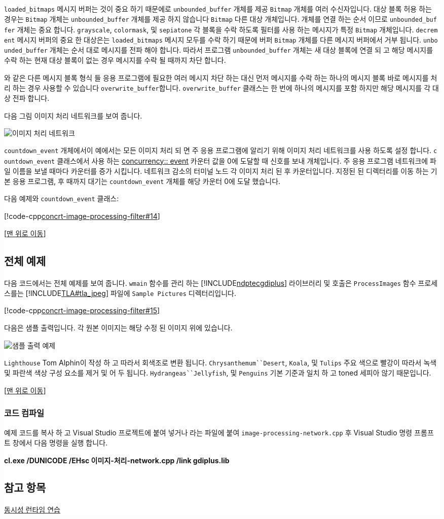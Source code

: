  `loaded_bitmaps` 메시지 버퍼는 것이 중요 하기 때문에로 `unbounded_buffer` 개체를 제공 `Bitmap` 개체를 여러 수신자입니다. 대상 블록 허용 하는 경우는 `Bitmap` 개체는 `unbounded_buffer` 개체를 제공 하지 않습니다 `Bitmap` 다른 대상 개체입니다. 개체를 연결 하는 순서 이므로 `unbounded_buffer` 개체는 중요 합니다. `grayscale`, `colormask`, 및 `sepiatone` 각 블록을 수락 하도록 필터를 사용 하는 메시지가 특정 `Bitmap` 개체입니다. `decrement` 메시지 버퍼의 중요 한 대상은는 `loaded_bitmaps` 메시지 모두를 수락 하기 때문에 버퍼 `Bitmap` 개체를 다른 메시지 버퍼에서 거부 됩니다. `unbounded_buffer` 개체는 순서 대로 메시지를 전파 해야 합니다. 따라서 프로그램 `unbounded_buffer` 개체는 새 대상 블록에 연결 되 고 해당 메시지를 수락 하는 현재 대상 블록이 없는 경우 메시지를 수락 될 때까지 차단 합니다.  
  
 와 같은 다른 메시지 블록 형식 들 응용 프로그램에 필요한 여러 메시지 차단 하는 대신 먼저 메시지를 수락 하는 하나의 메시지 블록 바로 메시지를 처리 하는 경우 사용할 수 있습니다 `overwrite_buffer`합니다. `overwrite_buffer` 클래스는 한 번에 하나의 메시지를 포함 하지만 해당 메시지를 각 대상 전파 합니다.  
  
 다음 그림 이미지 처리 네트워크를 보여 줍니다.  
  
 ![이미지 처리 네트워크](../../parallel/concrt/media/concrt_imageproc.png "concrt_imageproc")  
  
 `countdown_event` 개체에서이 예에서는 모든 이미지 처리 되 면 주 응용 프로그램에 알리기 위해 이미지 처리 네트워크를 사용 하도록 설정 합니다. `countdown_event` 클래스에서 사용 하는 [concurrency:: event](../../parallel/concrt/reference/event-class.md) 카운터 값을 0에 도달할 때 신호를 보내 개체입니다. 주 응용 프로그램 네트워크에 파일 이름을 보낼 때마다 카운터를 증가 시킵니다. 네트워크 감소의 터미널 노드 각 이미지 처리 된 후 카운터입니다. 지정된 된 디렉터리를 이동 하는 기본 응용 프로그램, 후 때까지 대기는 `countdown_event` 개체를 해당 카운터 0에 도달 했습니다.  
  
 다음 예제와 `countdown_event` 클래스:  
  
 [!code-cpp[concrt-image-processing-filter#14](../../parallel/concrt/codesnippet/cpp/walkthrough-creating-an-image-processing-network_13.cpp)]  
  
 [[맨 위로 이동](#top)]  
  
##  <a name="complete"></a> 전체 예제  
 다음 코드에서는 전체 예제를 보여 줍니다. `wmain` 함수를 관리 하는 [!INCLUDE[ndptecgdiplus](../../parallel/concrt/includes/ndptecgdiplus_md.md)] 라이브러리 및 호출은 `ProcessImages` 함수 프로세스를는 [!INCLUDE[TLA#tla_jpeg](../../parallel/concrt/includes/tlasharptla_jpeg_md.md)] 파일에 `Sample Pictures` 디렉터리입니다.  
  
 [!code-cpp[concrt-image-processing-filter#15](../../parallel/concrt/codesnippet/cpp/walkthrough-creating-an-image-processing-network_14.cpp)]  
  
 다음은 샘플 출력입니다. 각 원본 이미지는 해당 수정 된 이미지 위에 있습니다.  
  
 ![샘플 출력 예제](../../parallel/concrt/media/concrt_imageout.png "concrt_imageout")  
  
 `Lighthouse` Tom Alphin이 작성 하 고 따라서 회색조로 변환 됩니다. `Chrysanthemum``Desert`, `Koala`, 및 `Tulips` 주요 색으로 빨강이 따라서 녹색 및 파란색 색상 구성 요소를 제거 및 어 두 됩니다. `Hydrangeas``Jellyfish`, 및 `Penguins` 기본 기준과 일치 하 고 toned 세피아 않기 때문입니다.  
  
 [[맨 위로 이동](#top)]  
  
### <a name="compiling-the-code"></a>코드 컴파일  
 예제 코드를 복사 하 고 Visual Studio 프로젝트에 붙여 넣거나 라는 파일에 붙여 `image-processing-network.cpp` 후 Visual Studio 명령 프롬프트 창에서 다음 명령을 실행 합니다.  
  
 **cl.exe /DUNICODE /EHsc 이미지-처리-network.cpp /link gdiplus.lib**  
  
## <a name="see-also"></a>참고 항목  
 [동시성 런타임 연습](../../parallel/concrt/concurrency-runtime-walkthroughs.md)
